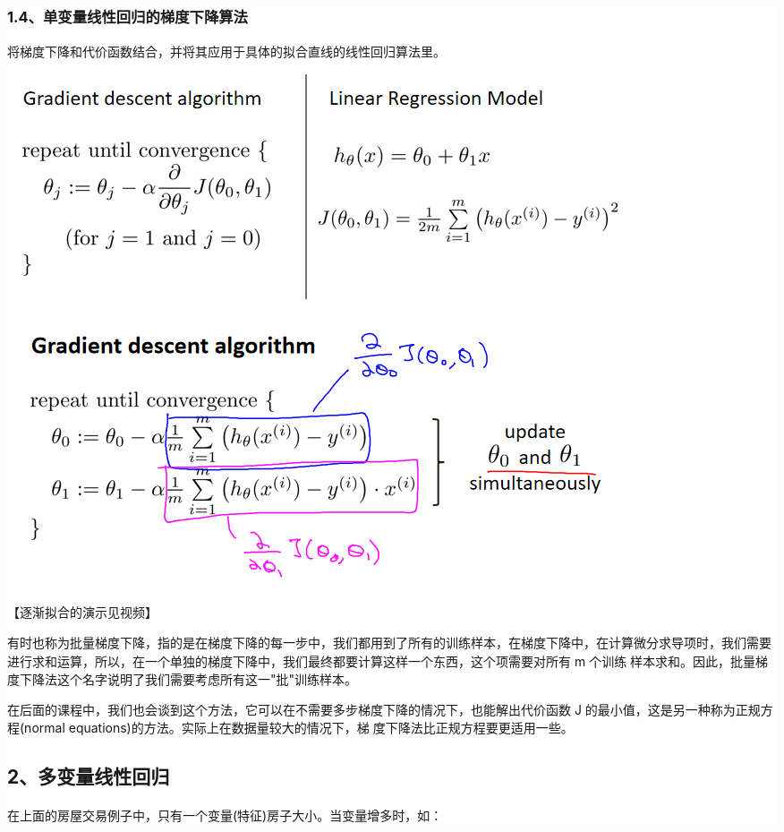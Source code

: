 ### 1.4、单变量线性回归的梯度下降算法

将梯度下降和代价函数结合，并将其应用于具体的拟合直线的线性回归算法里。

![linearregressiononev05](./image/linearregressiononev05.png)

![linearregressiononev06](./image/linearregressiononev06.png)

【逐渐拟合的演示见视频】

有时也称为批量梯度下降，指的是在梯度下降的每一步中，我们都用到了所有的训练样本，在梯度下降中，在计算微分求导项时，我们需要进行求和运算，所以，在一个单独的梯度下降中，我们最终都要计算这样一个东西，这个项需要对所有 m 个训练
样本求和。因此，批量梯度下降法这个名字说明了我们需要考虑所有这一"批"训练样本。

在后面的课程中，我们也会谈到这个方法，它可以在不需要多步梯度下降的情况下，也能解出代价函数 J 的最小值，这是另一种称为正规方程(normal equations)的方法。实际上在数据量较大的情况下，梯
度下降法比正规方程要更适用一些。

## 2、多变量线性回归

在上面的房屋交易例子中，只有一个变量(特征)房子大小。当变量增多时，如：
